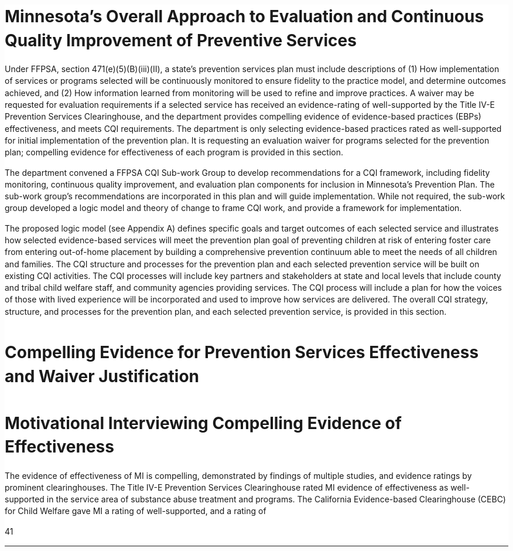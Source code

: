 # Minnesota’s Overall Approach to Evaluation and Continuous Quality Improvement of Preventive Services

Under FFPSA, section 471(e)(5)(B)(iii)(II), a state’s prevention services plan must include descriptions of (1) How implementation of services or programs selected will be continuously monitored to ensure fidelity to the practice model, and determine outcomes achieved, and (2) How information learned from monitoring will be used to refine and improve practices. A waiver may be requested for evaluation requirements if a selected service has received an evidence-rating of well-supported by the Title IV-E Prevention Services Clearinghouse, and the department provides compelling evidence of evidence-based practices (EBPs) effectiveness, and meets CQI requirements. The department is only selecting evidence-based practices rated as well-supported for initial implementation of the prevention plan. It is requesting an evaluation waiver for programs selected for the prevention plan; compelling evidence for effectiveness of each program is provided in this section.

The department convened a FFPSA CQI Sub-work Group to develop recommendations for a CQI framework, including fidelity monitoring, continuous quality improvement, and evaluation plan components for inclusion in Minnesota’s Prevention Plan. The sub-work group’s recommendations are incorporated in this plan and will guide implementation. While not required, the sub-work group developed a logic model and theory of change to frame CQI work, and provide a framework for implementation.

The proposed logic model (see Appendix A) defines specific goals and target outcomes of each selected service and illustrates how selected evidence-based services will meet the prevention plan goal of preventing children at risk of entering foster care from entering out-of-home placement by building a comprehensive prevention continuum able to meet the needs of all children and families. The CQI structure and processes for the prevention plan and each selected prevention service will be built on existing CQI activities. The CQI processes will include key partners and stakeholders at state and local levels that include county and tribal child welfare staff, and community agencies providing services. The CQI process will include a plan for how the voices of those with lived experience will be incorporated and used to improve how services are delivered. The overall CQI strategy, structure, and processes for the prevention plan, and each selected prevention service, is provided in this section.

# Compelling Evidence for Prevention Services Effectiveness and Waiver Justification

# Motivational Interviewing Compelling Evidence of Effectiveness

The evidence of effectiveness of MI is compelling, demonstrated by findings of multiple studies, and evidence ratings by prominent clearinghouses. The Title IV-E Prevention Services Clearinghouse rated MI evidence of effectiveness as well-supported in the service area of substance abuse treatment and programs. The California Evidence-based Clearinghouse (CEBC) for Child Welfare gave MI a rating of well-supported, and a rating of


41


---

